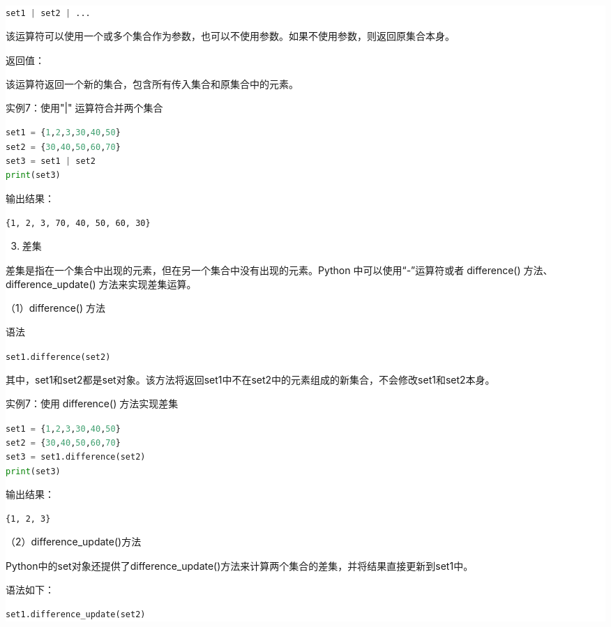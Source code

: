 ```python
set1 | set2 | ...
```

该运算符可以使用一个或多个集合作为参数，也可以不使用参数。如果不使用参数，则返回原集合本身。

返回值：

该运算符返回一个新的集合，包含所有传入集合和原集合中的元素。

实例7：使用"|" 运算符合并两个集合

```python
set1 = {1,2,3,30,40,50}
set2 = {30,40,50,60,70}
set3 = set1 | set2
print(set3)
```

输出结果：

```
{1, 2, 3, 70, 40, 50, 60, 30}
```





3. 差集

差集是指在一个集合中出现的元素，但在另一个集合中没有出现的元素。Python 中可以使用“-”运算符或者 difference() 方法、difference_update() 方法来实现差集运算。

（1）difference() 方法

语法

```python
set1.difference(set2)
```

其中，set1和set2都是set对象。该方法将返回set1中不在set2中的元素组成的新集合，不会修改set1和set2本身。

实例7：使用 difference() 方法实现差集

```python
set1 = {1,2,3,30,40,50}
set2 = {30,40,50,60,70}
set3 = set1.difference(set2)
print(set3)
```

输出结果：

```
{1, 2, 3}
```

（2）difference_update()方法

Python中的set对象还提供了difference_update()方法来计算两个集合的差集，并将结果直接更新到set1中。

语法如下：

```python
set1.difference_update(set2)
```
